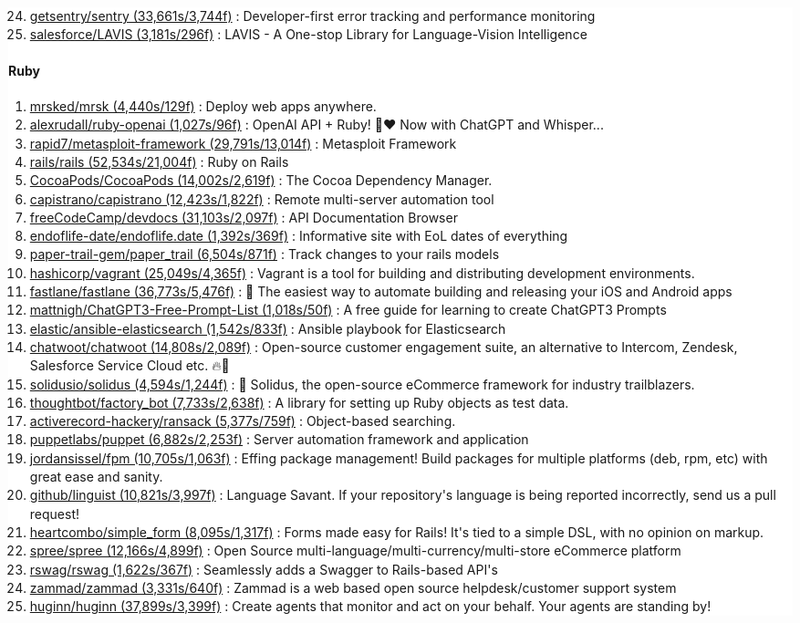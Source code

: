 24. [getsentry/sentry (33,661s/3,744f)](https://github.com/getsentry/sentry) : Developer-first error tracking and performance monitoring
25. [salesforce/LAVIS (3,181s/296f)](https://github.com/salesforce/LAVIS) : LAVIS - A One-stop Library for Language-Vision Intelligence

#### Ruby
1. [mrsked/mrsk (4,440s/129f)](https://github.com/mrsked/mrsk) : Deploy web apps anywhere.
2. [alexrudall/ruby-openai (1,027s/96f)](https://github.com/alexrudall/ruby-openai) : OpenAI API + Ruby! 🤖❤️ Now with ChatGPT and Whisper...
3. [rapid7/metasploit-framework (29,791s/13,014f)](https://github.com/rapid7/metasploit-framework) : Metasploit Framework
4. [rails/rails (52,534s/21,004f)](https://github.com/rails/rails) : Ruby on Rails
5. [CocoaPods/CocoaPods (14,002s/2,619f)](https://github.com/CocoaPods/CocoaPods) : The Cocoa Dependency Manager.
6. [capistrano/capistrano (12,423s/1,822f)](https://github.com/capistrano/capistrano) : Remote multi-server automation tool
7. [freeCodeCamp/devdocs (31,103s/2,097f)](https://github.com/freeCodeCamp/devdocs) : API Documentation Browser
8. [endoflife-date/endoflife.date (1,392s/369f)](https://github.com/endoflife-date/endoflife.date) : Informative site with EoL dates of everything
9. [paper-trail-gem/paper_trail (6,504s/871f)](https://github.com/paper-trail-gem/paper_trail) : Track changes to your rails models
10. [hashicorp/vagrant (25,049s/4,365f)](https://github.com/hashicorp/vagrant) : Vagrant is a tool for building and distributing development environments.
11. [fastlane/fastlane (36,773s/5,476f)](https://github.com/fastlane/fastlane) : 🚀 The easiest way to automate building and releasing your iOS and Android apps
12. [mattnigh/ChatGPT3-Free-Prompt-List (1,018s/50f)](https://github.com/mattnigh/ChatGPT3-Free-Prompt-List) : A free guide for learning to create ChatGPT3 Prompts
13. [elastic/ansible-elasticsearch (1,542s/833f)](https://github.com/elastic/ansible-elasticsearch) : Ansible playbook for Elasticsearch
14. [chatwoot/chatwoot (14,808s/2,089f)](https://github.com/chatwoot/chatwoot) : Open-source customer engagement suite, an alternative to Intercom, Zendesk, Salesforce Service Cloud etc. 🔥💬
15. [solidusio/solidus (4,594s/1,244f)](https://github.com/solidusio/solidus) : 🛒 Solidus, the open-source eCommerce framework for industry trailblazers.
16. [thoughtbot/factory_bot (7,733s/2,638f)](https://github.com/thoughtbot/factory_bot) : A library for setting up Ruby objects as test data.
17. [activerecord-hackery/ransack (5,377s/759f)](https://github.com/activerecord-hackery/ransack) : Object-based searching.
18. [puppetlabs/puppet (6,882s/2,253f)](https://github.com/puppetlabs/puppet) : Server automation framework and application
19. [jordansissel/fpm (10,705s/1,063f)](https://github.com/jordansissel/fpm) : Effing package management! Build packages for multiple platforms (deb, rpm, etc) with great ease and sanity.
20. [github/linguist (10,821s/3,997f)](https://github.com/github/linguist) : Language Savant. If your repository's language is being reported incorrectly, send us a pull request!
21. [heartcombo/simple_form (8,095s/1,317f)](https://github.com/heartcombo/simple_form) : Forms made easy for Rails! It's tied to a simple DSL, with no opinion on markup.
22. [spree/spree (12,166s/4,899f)](https://github.com/spree/spree) : Open Source multi-language/multi-currency/multi-store eCommerce platform
23. [rswag/rswag (1,622s/367f)](https://github.com/rswag/rswag) : Seamlessly adds a Swagger to Rails-based API's
24. [zammad/zammad (3,331s/640f)](https://github.com/zammad/zammad) : Zammad is a web based open source helpdesk/customer support system
25. [huginn/huginn (37,899s/3,399f)](https://github.com/huginn/huginn) : Create agents that monitor and act on your behalf. Your agents are standing by!
